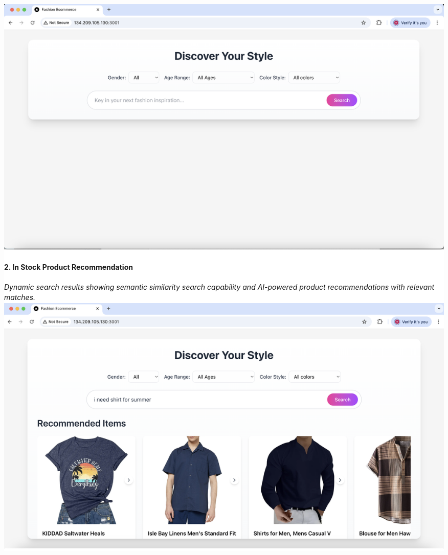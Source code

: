 ![Home Screen Before Search](images/Homescreen_before_search_1.png)

#### 2. In Stock Product Recommendation
*Dynamic search results showing semantic similarity search capability and AI-powered product recommendations with relevant matches.*
![Search Results](images/Homescreen_after_search_2.png)
